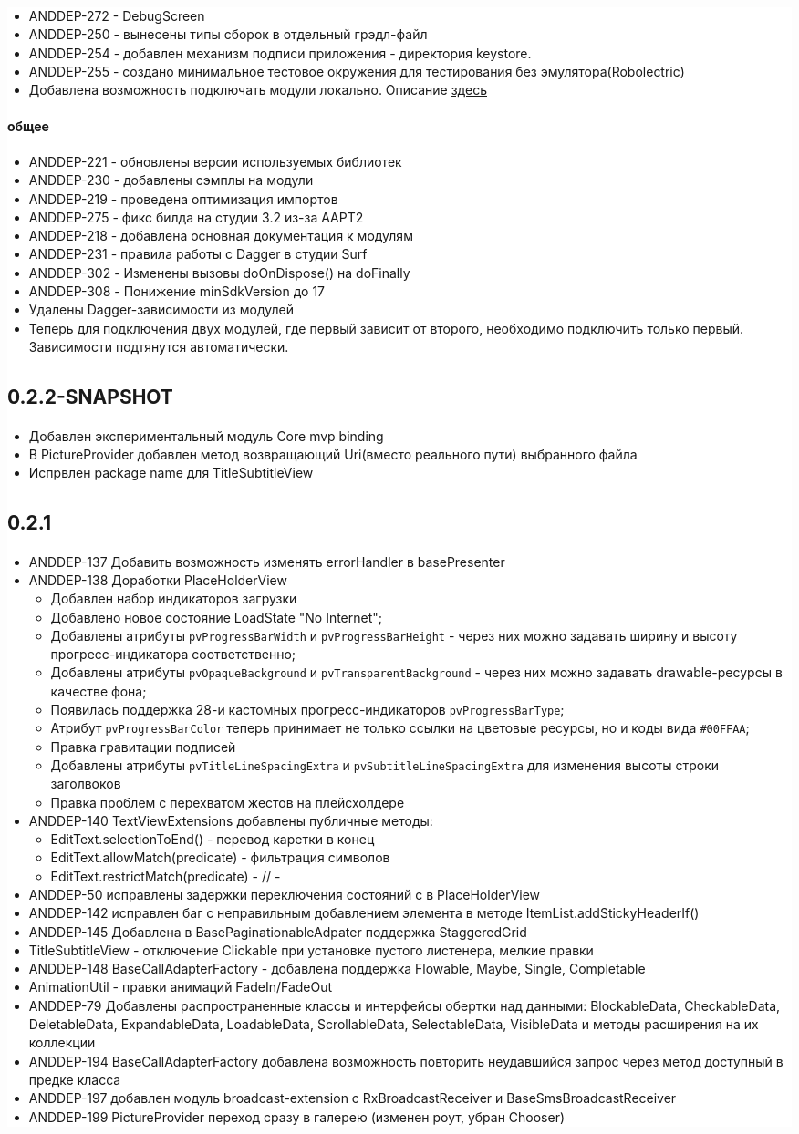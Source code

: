 * ANDDEP-272 - DebugScreen
* ANDDEP-250 - вынесены типы сборок в отдельный грэдл-файл
* ANDDEP-254 - добавлен механизм подписи приложения - директория keystore.
* ANDDEP-255 - создано минимальное тестовое окружения для тестирования
    без эмулятора(Robolectric)
* Добавлена возможность подключать модули локально. Описание [здесь](template/android-standard/README.md)


#### общее

* ANDDEP-221 - обновлены версии используемых библиотек
* ANDDEP-230 - добавлены сэмплы на модули
* ANDDEP-219 - проведена оптимизация импортов
* ANDDEP-275 - фикс билда на студии 3.2 из-за AAPT2
* ANDDEP-218 - добавлена основная документация к модулям
* ANDDEP-231 - правила работы с Dagger в студии Surf
* ANDDEP-302 - Изменены вызовы doOnDispose() на doFinally
* ANDDEP-308 - Понижение minSdkVersion до 17
* Удалены Dagger-зависимости из модулей
* Теперь для подключения двух модулей, где первый зависит от второго,
    необходимо подключить только первый. Зависимости подтянутся автоматически.


## 0.2.2-SNAPSHOT
* Добавлен экспериментальный модуль Core mvp binding
* В PictureProvider добавлен метод возвращающий Uri(вместо реального пути) выбранного файла
* Испрвлен package name для TitleSubtitleView


## 0.2.1
* ANDDEP-137 Добавить возможность изменять errorHandler в basePresenter
* ANDDEP-138 Доработки PlaceHolderView
    * Добавлен набор индикаторов загрузки
    * Добавлено новое состояние LoadState "No Internet";
    * Добавлены атрибуты `pvProgressBarWidth` и `pvProgressBarHeight` - через них можно задавать ширину и высоту прогресс-индикатора соответственно;
    * Добавлены атрибуты `pvOpaqueBackground` и `pvTransparentBackground` - через них можно задавать drawable-ресурсы в качестве фона;
    * Появилась поддержка 28-и кастомных прогресс-индикаторов `pvProgressBarType`;
    * Атрибут `pvProgressBarColor` теперь принимает не только ссылки на цветовые ресурсы, но и коды вида `#00FFAA`;
    * Правка гравитации подписей
    * Добавлены атрибуты `pvTitleLineSpacingExtra` и `pvSubtitleLineSpacingExtra` для изменения высоты строки заголвоков
    * Правка проблем с перехватом жестов на плейсхолдере
* ANDDEP-140 TextViewExtensions добавлены публичные методы:
    * EditText.selectionToEnd() - перевод каретки в конец
    * EditText.allowMatch(predicate) - фильтрация символов
    * EditText.restrictMatch(predicate) - // -
* ANDDEP-50 исправлены задержки переключения состояний с в PlaceHolderView
* ANDDEP-142 исправлен баг с неправильным добавлением элемента в методе ItemList.addStickyHeaderIf()
* ANDDEP-145 Добавлена в BasePaginationableAdpater поддержка StaggeredGrid
* TitleSubtitleView - отключение Clickable при установке пустого листенера, мелкие правки
* ANDDEP-148 BaseCallAdapterFactory - добавлена поддержка Flowable, Maybe, Single, Completable
* AnimationUtil - правки анимаций FadeIn/FadeOut
* ANDDEP-79 Добавлены распространенные классы и интерфейсы обертки над данными: BlockableData, CheckableData, DeletableData, ExpandableData, LoadableData, ScrollableData, SelectableData, VisibleData и методы расширения на их коллекции
* ANDDEP-194 BaseCallAdapterFactory добавлена возможность повторить неудавшийся запрос через метод доступный в предке класса
* ANDDEP-197 добавлен модуль broadcast-extension c RxBroadcastReceiver и BaseSmsBroadcastReceiver
* ANDDEP-199 PictureProvider переход сразу в галерею (изменен роут, убран Chooser)